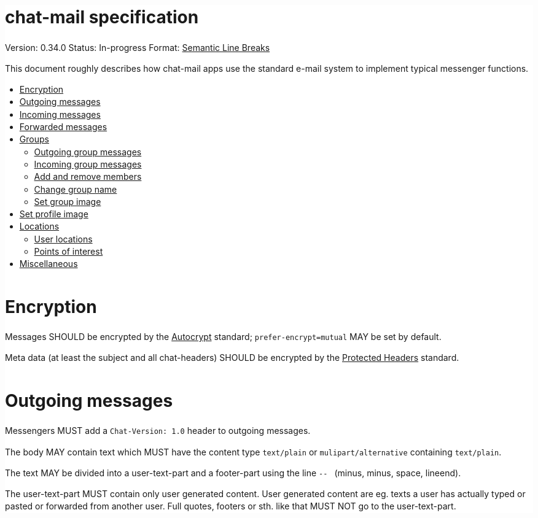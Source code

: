 # chat-mail specification

Version: 0.34.0
Status:  In-progress 
Format:  [Semantic Line Breaks](https://sembr.org/)

This document roughly describes how chat-mail 
apps use the standard e-mail system 
to implement typical messenger functions.

- [Encryption](#encryption)
- [Outgoing messages](#outgoing-messages)
- [Incoming messages](#incoming-messages)
- [Forwarded messages](#forwarded-messages)
- [Groups](#groups)
    - [Outgoing group messages](#outgoing-group-messages)
    - [Incoming group messages](#incoming-group-messages)
    - [Add and remove members](#add-and-remove-members)
    - [Change group name](#change-group-name)
    - [Set group image](#set-group-image)
- [Set profile image](#set-profile-image)
- [Locations](#locations)
    - [User locations](#user-locations)
    - [Points of interest](#points-of-interest)
- [Miscellaneous](#miscellaneous)


# Encryption

Messages SHOULD be encrypted by the
[Autocrypt](https://autocrypt.org/level1.html) standard;
`prefer-encrypt=mutual` MAY be set by default.

Meta data (at least the subject and all chat-headers) SHOULD be encrypted
by the [Protected Headers](https://tools.ietf.org/id/draft-autocrypt-lamps-protected-headers-02.html) standard.


# Outgoing messages

Messengers MUST add a `Chat-Version: 1.0` header to outgoing messages.

The body MAY contain text which MUST have the content type `text/plain`
or `mulipart/alternative` containing `text/plain`.

The text MAY be divided into a user-text-part and a footer-part using the
line `-- ` (minus, minus, space, lineend).

The user-text-part MUST contain only user generated content.
User generated content are eg. texts a user has actually typed
or pasted or forwarded from another user.
Full quotes, footers or sth. like that MUST NOT go to the user-text-part.

